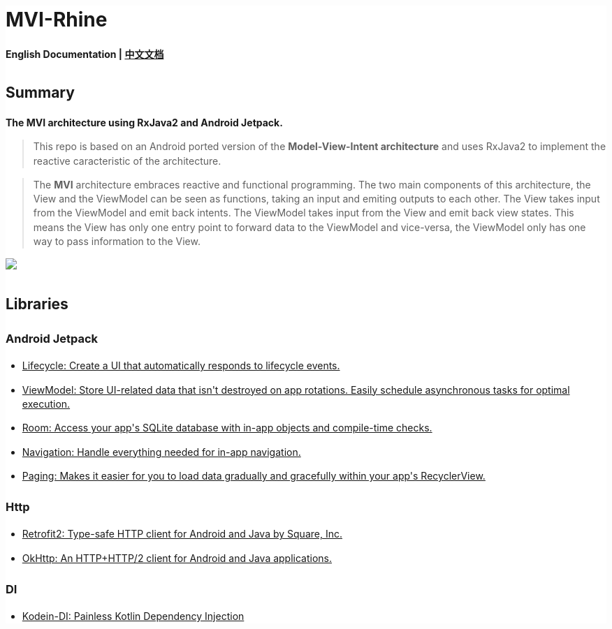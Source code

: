 # MVI-Rhine

#### English Documentation | [中文文档](https://github.com/qingmei2/MVI-Rhine/blob/master/README_ZH.md)

## Summary

**The MVI architecture using RxJava2 and Android Jetpack.**

> This repo is based on an Android ported version of the **Model-View-Intent architecture** and uses RxJava2 to implement the reactive caracteristic of the architecture.

> The **MVI** architecture embraces reactive and functional programming. The two main components of this architecture, the View and the ViewModel can be seen as functions, taking an input and emiting outputs to each other. The View takes input from the ViewModel and emit back intents. The ViewModel takes input from the View and emit back view states. This means the View has only one entry point to forward data to the ViewModel and vice-versa, the ViewModel only has one way to pass information to the View.

![](https://github.com/qingmei2/MVI-Rhine/blob/master/screenshots/mvi_detail.png)

## Libraries

### Android Jetpack

* [Lifecycle: Create a UI that automatically responds to lifecycle events.](https://developer.android.com/topic/libraries/architecture/lifecycle)

* [ViewModel: Store UI-related data that isn't destroyed on app rotations. Easily schedule asynchronous tasks for optimal execution.](https://developer.android.com/topic/libraries/architecture/viewmodel)

* [Room: Access your app's SQLite database with in-app objects and compile-time checks.](https://developer.android.com/topic/libraries/architecture/room)

* [Navigation: Handle everything needed for in-app navigation.](https://developer.android.com/topic/libraries/architecture/navigation/)

* [Paging: Makes it easier for you to load data gradually and gracefully within your app's RecyclerView.](https://developer.android.com/topic/libraries/architecture/paging/)

### Http

* [Retrofit2: Type-safe HTTP client for Android and Java by Square, Inc.](https://github.com/square/retrofit)

* [OkHttp: An HTTP+HTTP/2 client for Android and Java applications.](https://github.com/square/okhttp)

### DI

* [Kodein-DI: Painless Kotlin Dependency Injection](https://github.com/Kodein-Framework/Kodein-DI)

